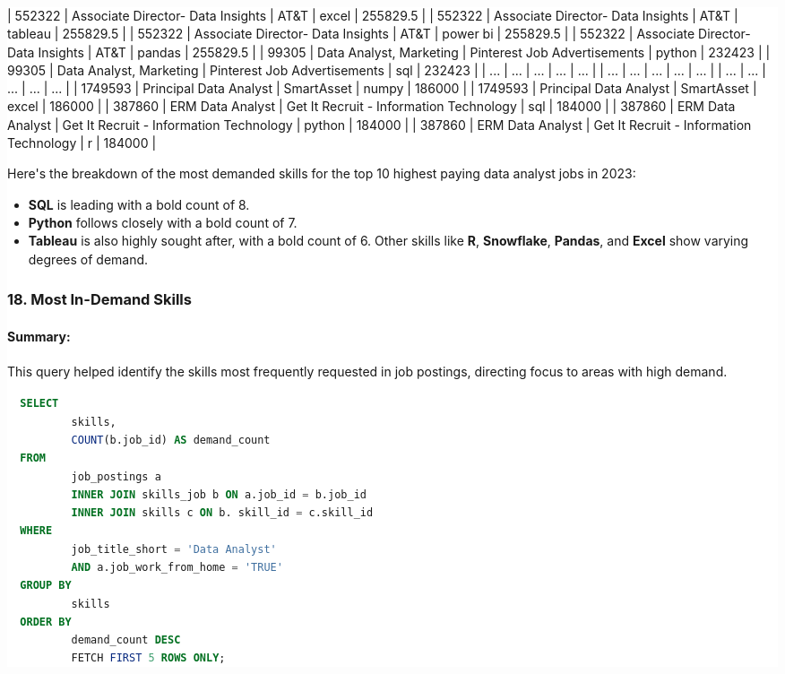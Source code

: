 | 552322   | Associate Director- Data Insights  | AT&T                                    | excel       | 255829.5          |
| 552322   | Associate Director- Data Insights  | AT&T                                    | tableau     | 255829.5          |
| 552322   | Associate Director- Data Insights  | AT&T                                    | power bi    | 255829.5          |
| 552322   | Associate Director- Data Insights  | AT&T                                    | pandas      | 255829.5          |
| 99305    | Data Analyst, Marketing            | Pinterest Job Advertisements            | python      | 232423            |
| 99305    | Data Analyst, Marketing            | Pinterest Job Advertisements            | sql         | 232423            |
| ...      | ...                                | ...                                     | ...         | ...               |
| ...      | ...                                | ...                                     | ...         | ...               |
| ...      | ...                                | ...                                     | ...         | ...               |
| 1749593  | Principal Data Analyst             | SmartAsset                              | numpy       | 186000            |
| 1749593  | Principal Data Analyst             | SmartAsset                              | excel       | 186000            |
| 387860   | ERM Data Analyst                   | Get It Recruit - Information Technology | sql         | 184000            |
| 387860   | ERM Data Analyst                   | Get It Recruit - Information Technology | python      | 184000            |
| 387860   | ERM Data Analyst                   | Get It Recruit - Information Technology | r           | 184000            |

Here's the breakdown of the most demanded skills for the top 10 highest paying data analyst jobs in 2023:

- **SQL** is leading with a bold count of 8.
- **Python** follows closely with a bold count of 7.
- **Tableau** is also highly sought after, with a bold count of 6. Other skills like **R**, **Snowflake**, **Pandas**, and **Excel** show varying degrees of demand.

### 18. Most In-Demand Skills
#### **Summary:** 
This query helped identify the skills most frequently requested in job postings, directing focus to areas with high demand.

```SQL
  SELECT 
          skills,
          COUNT(b.job_id) AS demand_count
  FROM
          job_postings a
          INNER JOIN skills_job b ON a.job_id = b.job_id
          INNER JOIN skills c ON b. skill_id = c.skill_id
  WHERE
          job_title_short = 'Data Analyst'
          AND a.job_work_from_home = 'TRUE'
  GROUP BY
          skills
  ORDER BY
          demand_count DESC
          FETCH FIRST 5 ROWS ONLY;
```
